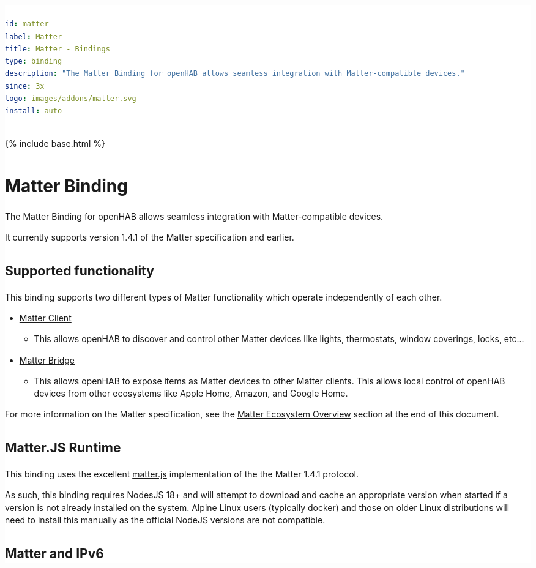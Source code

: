 ```yaml
---
id: matter
label: Matter
title: Matter - Bindings
type: binding
description: "The Matter Binding for openHAB allows seamless integration with Matter-compatible devices."
since: 3x
logo: images/addons/matter.svg
install: auto
---
```




{% include base.html %}

# Matter Binding

<AddonLogo />

The Matter Binding for openHAB allows seamless integration with Matter-compatible devices.

It currently supports version 1.4.1 of the Matter specification and earlier.

## Supported functionality

This binding supports two different types of Matter functionality which operate independently of each other.

- [Matter Client](#matter-client)
  - This allows openHAB to discover and control other Matter devices like lights, thermostats, window coverings, locks, etc...

- [Matter Bridge](#matter-bridge)
  - This allows openHAB to expose items as Matter devices to other Matter clients.
  This allows local control of openHAB devices from other ecosystems like Apple Home, Amazon, and Google Home.

For more information on the Matter specification, see the [Matter Ecosystem Overview](#matter-ecosystem-overview) section at the end of this document.

## Matter.JS Runtime

This binding uses the excellent [matter.js](https://github.com/project-chip/matter.js) implementation of the the Matter 1.4.1 protocol.

As such, this binding requires NodesJS 18+ and will attempt to download and cache an appropriate version when started if a version is not already installed on the system.
Alpine Linux users (typically docker) and those on older Linux distributions will need to install this manually as the official NodeJS versions are not compatible.

## Matter and IPv6
